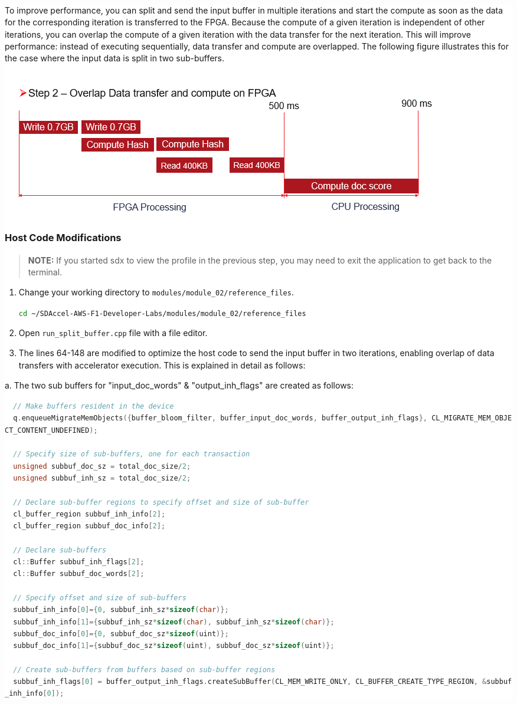 To improve performance, you can split and send the input buffer in multiple iterations and start the compute as soon as the data for the corresponding iteration is transferred to the FPGA. Because the compute of a given iteration is independent of other iterations, you can overlap the compute of a given iteration with the data transfer for the next iteration. This will improve performance: instead of executing sequentially, data transfer and compute are overlapped. The following figure illustrates this for the case where the input data is split in two sub-buffers.

   ![](./images/overlap_split_buffer.PNG)

### Host Code Modifications

> **NOTE:** If you started sdx to view the profile in the previous step, you may need to exit the application to get back to the terminal.

1. Change your working directory to `modules/module_02/reference_files`.
    ```bash
    cd ~/SDAccel-AWS-F1-Developer-Labs/modules/module_02/reference_files
    ```
2. Open `run_split_buffer.cpp` file with a file editor.

3. The lines 64-148 are modified to optimize the host code to send the input buffer in two iterations, enabling overlap of data transfers with accelerator execution. This is explained in detail as follows:

a. The two sub buffers for "input_doc_words" & "output_inh_flags" are created as follows:

```cpp
  // Make buffers resident in the device
  q.enqueueMigrateMemObjects({buffer_bloom_filter, buffer_input_doc_words, buffer_output_inh_flags}, CL_MIGRATE_MEM_OBJECT_CONTENT_UNDEFINED);
  
  // Specify size of sub-buffers, one for each transaction 
  unsigned subbuf_doc_sz = total_doc_size/2;
  unsigned subbuf_inh_sz = total_doc_size/2;
  
  // Declare sub-buffer regions to specify offset and size of sub-buffer   
  cl_buffer_region subbuf_inh_info[2];
  cl_buffer_region subbuf_doc_info[2];
  
  // Declare sub-buffers
  cl::Buffer subbuf_inh_flags[2];
  cl::Buffer subbuf_doc_words[2];
  
  // Specify offset and size of sub-buffers 
  subbuf_inh_info[0]={0, subbuf_inh_sz*sizeof(char)};
  subbuf_inh_info[1]={subbuf_inh_sz*sizeof(char), subbuf_inh_sz*sizeof(char)};
  subbuf_doc_info[0]={0, subbuf_doc_sz*sizeof(uint)};
  subbuf_doc_info[1]={subbuf_doc_sz*sizeof(uint), subbuf_doc_sz*sizeof(uint)};
  
  // Create sub-buffers from buffers based on sub-buffer regions
  subbuf_inh_flags[0] = buffer_output_inh_flags.createSubBuffer(CL_MEM_WRITE_ONLY, CL_BUFFER_CREATE_TYPE_REGION, &subbuf_inh_info[0]);
```